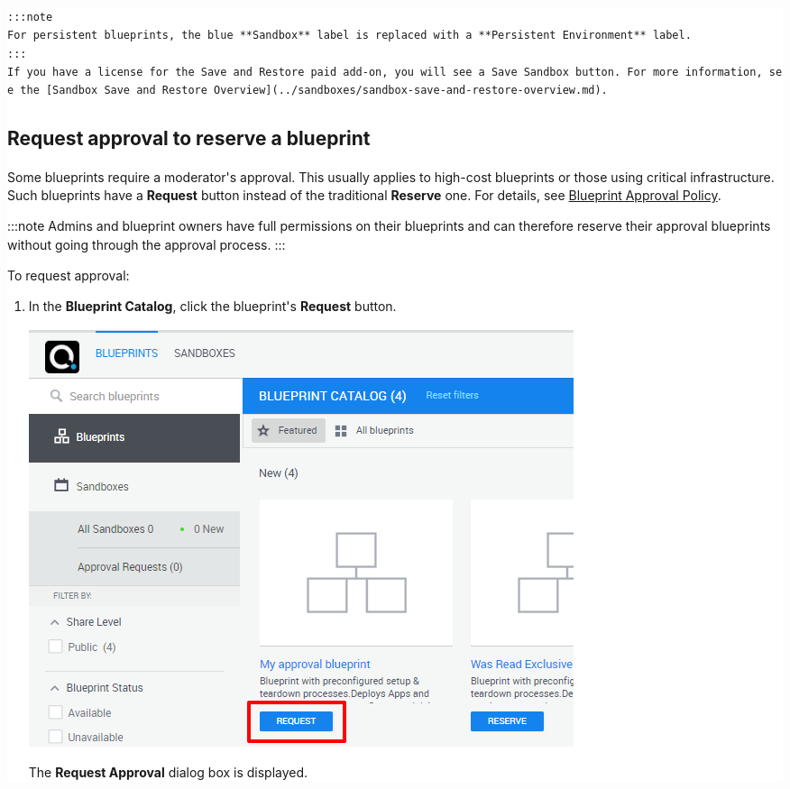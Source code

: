     :::note
    For persistent blueprints, the blue **Sandbox** label is replaced with a **Persistent Environment** label.
    :::
    If you have a license for the Save and Restore paid add-on, you will see a Save Sandbox button. For more information, see the [Sandbox Save and Restore Overview](../sandboxes/sandbox-save-and-restore-overview.md).
    

## Request approval to reserve a blueprint

Some blueprints require a moderator's approval. This usually applies to high-cost blueprints or those using critical infrastructure. Such blueprints have a **Request** button instead of the traditional **Reserve** one. For details, see [Blueprint Approval Policy](../../intro/features/blueprint-approval-policy).

:::note
Admins and blueprint owners have full permissions on their blueprints and can therefore reserve their approval blueprints without going through the approval process.
:::

To request approval:

1. In the **Blueprint Catalog**, click the blueprint's **Request** button.
    
    ![](/Images/CloudShell-Portal/Lab-Management/Environments/RequestApprovalButton.png)
    
    The **Request Approval** dialog box is displayed.
    
